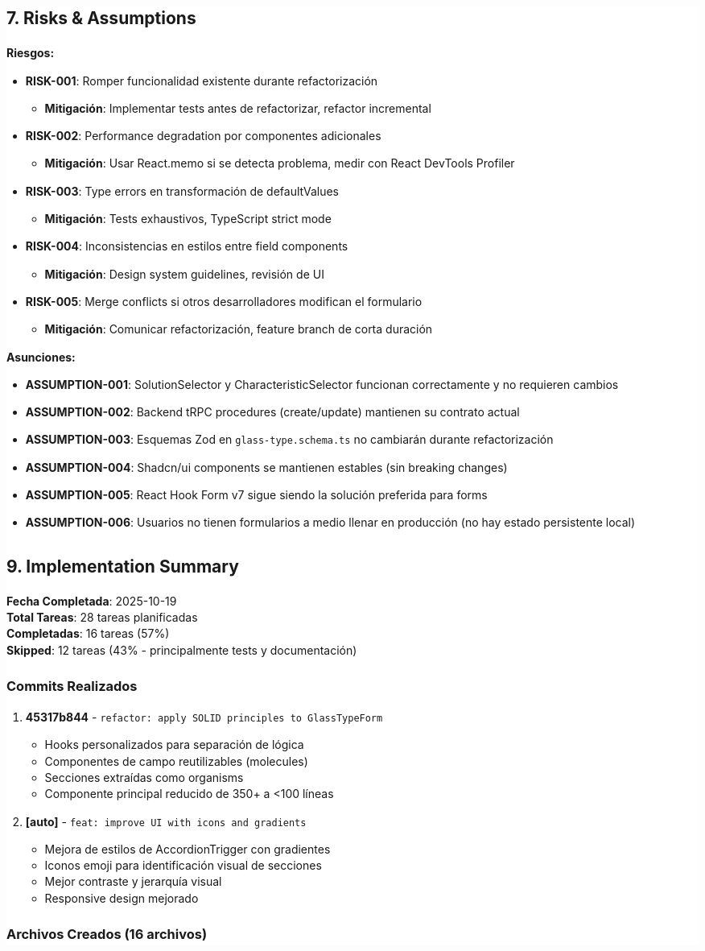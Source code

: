 ## 7. Risks & Assumptions

**Riesgos:**

- **RISK-001**: Romper funcionalidad existente durante refactorización
  - **Mitigación**: Implementar tests antes de refactorizar, refactor incremental

- **RISK-002**: Performance degradation por componentes adicionales
  - **Mitigación**: Usar React.memo si se detecta problema, medir con React DevTools Profiler

- **RISK-003**: Type errors en transformación de defaultValues
  - **Mitigación**: Tests exhaustivos, TypeScript strict mode

- **RISK-004**: Inconsistencias en estilos entre field components
  - **Mitigación**: Design system guidelines, revisión de UI

- **RISK-005**: Merge conflicts si otros desarrolladores modifican el formulario
  - **Mitigación**: Comunicar refactorización, feature branch de corta duración

**Asunciones:**

- **ASSUMPTION-001**: SolutionSelector y CharacteristicSelector funcionan correctamente y no requieren cambios

- **ASSUMPTION-002**: Backend tRPC procedures (create/update) mantienen su contrato actual

- **ASSUMPTION-003**: Esquemas Zod en `glass-type.schema.ts` no cambiarán durante refactorización

- **ASSUMPTION-004**: Shadcn/ui components se mantienen estables (sin breaking changes)

- **ASSUMPTION-005**: React Hook Form v7 sigue siendo la solución preferida para forms

- **ASSUMPTION-006**: Usuarios no tienen formularios a medio llenar en producción (no hay estado persistente local)

## 9. Implementation Summary

**Fecha Completada**: 2025-10-19  
**Total Tareas**: 28 tareas planificadas  
**Completadas**: 16 tareas (57%)  
**Skipped**: 12 tareas (43% - principalmente tests y documentación)

### Commits Realizados

1. **45317b844** - `refactor: apply SOLID principles to GlassTypeForm`
   - Hooks personalizados para separación de lógica
   - Componentes de campo reutilizables (molecules)
   - Secciones extraídas como organisms
   - Componente principal reducido de 350+ a <100 líneas

2. **[auto]** - `feat: improve UI with icons and gradients`
   - Mejora de estilos de AccordionTrigger con gradientes
   - Iconos emoji para identificación visual de secciones
   - Mejor contraste y jerarquía visual
   - Responsive design mejorado

### Archivos Creados (16 archivos)
